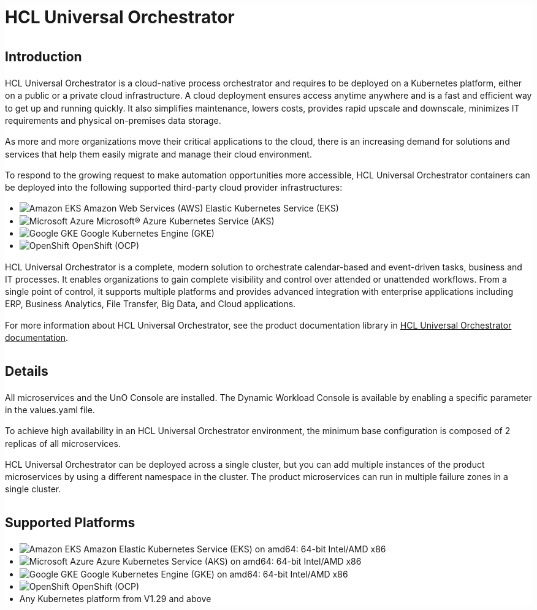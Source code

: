 # HCL Universal Orchestrator

## Introduction
HCL Universal Orchestrator is a cloud-native process orchestrator and requires to be deployed on a Kubernetes platform, either on a public or a private cloud infrastructure. A cloud deployment ensures access anytime anywhere and is a fast and efficient way to get up and running quickly. It also simplifies maintenance, lowers costs, provides rapid upscale and downscale, minimizes IT requirements and physical on-premises data storage.

As more and more organizations move their critical applications to the cloud, there is an increasing demand for solutions and services that help them easily migrate and manage their cloud environment.

To respond to the growing request to make automation opportunities more accessible, HCL Universal Orchestrator containers can be deployed into the following supported third-party cloud provider infrastructures:

- ![Amazon EKS](images/tagawseks.png "Amazon EKS") Amazon Web Services (AWS) Elastic Kubernetes Service (EKS)
- ![Microsoft Azure](images/tagmsa.png "Microsoft Azure") Microsoft&reg; Azure Kubernetes Service (AKS)
- ![Google GKE](images/taggke.png "Google GKE") Google Kubernetes Engine (GKE)
- ![OpenShift](images/tagOpenShift.png "OpenShift") OpenShift (OCP)

HCL Universal Orchestrator is a complete, modern solution to orchestrate calendar-based and event-driven tasks, business and IT processes. It enables organizations to gain complete visibility and control over attended or unattended workflows. From a single point of control, it supports multiple platforms and provides advanced integration with enterprise applications including ERP, Business Analytics, File Transfer, Big Data, and Cloud applications.

For more information about HCL Universal Orchestrator, see the product documentation library in [HCL Universal Orchestrator documentation](https://help.hcl-software.com/UnO/v2.1.2/index.html).

## Details

All microservices and the UnO Console are installed. The Dynamic Workload Console is available by enabling a specific parameter in the values.yaml file.

To achieve high availability in an HCL Universal Orchestrator environment, the minimum base configuration is composed of 2 replicas of all microservices.

HCL Universal Orchestrator can be deployed across a single cluster, but you can add multiple instances of the product microservices by using a different namespace in the cluster. The product microservices can run in multiple failure zones in a single cluster.

 
## Supported Platforms

- ![Amazon EKS](images/tagawseks.png "Amazon EKS") Amazon Elastic Kubernetes Service (EKS) on amd64: 64-bit Intel/AMD x86
- ![Microsoft Azure](images/tagmsa.png "Microsoft Azure") Azure Kubernetes Service (AKS) on amd64: 64-bit Intel/AMD x86
- ![Google GKE](images/taggke.png "Google GKE") Google Kubernetes Engine (GKE) on amd64: 64-bit Intel/AMD x86
- ![OpenShift](images/tagOpenShift.png "OpenShift") OpenShift (OCP)
- Any Kubernetes platform from V1.29 and above
